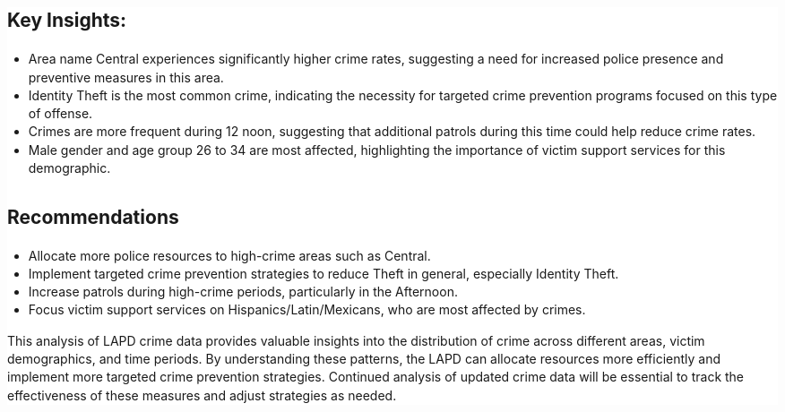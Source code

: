 ## Key Insights:
- Area name Central experiences significantly higher crime rates, suggesting a need for increased police presence and preventive measures in this area.
- Identity Theft is the most common crime, indicating the necessity for targeted crime prevention programs focused on this type of offense.
- Crimes are more frequent during 12 noon, suggesting that additional patrols during this time could help reduce crime rates.
- Male gender and age group 26 to 34 are most affected, highlighting the importance of victim support services for this demographic.

## Recommendations
- Allocate more police resources to high-crime areas such as Central.
- Implement targeted crime prevention strategies to reduce Theft in general, especially Identity Theft.
- Increase patrols during high-crime periods, particularly in the Afternoon.
- Focus victim support services on Hispanics/Latin/Mexicans, who are most affected by crimes.

This analysis of LAPD crime data provides valuable insights into the distribution of crime across different areas, victim demographics, and time periods. By understanding these patterns, the LAPD can allocate resources more efficiently and implement more targeted crime prevention strategies. Continued analysis of updated crime data will be essential to track the effectiveness of these measures and adjust strategies as needed.
